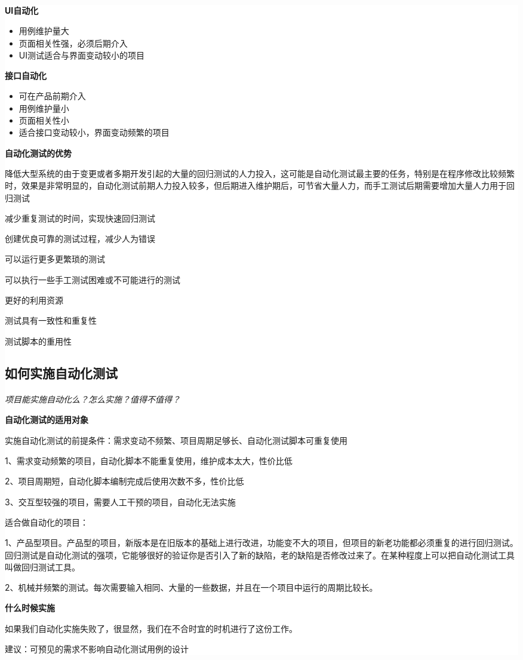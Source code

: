 **UI自动化**

- 用例维护量大
- 页面相关性强，必须后期介入
- UI测试适合与界面变动较小的项目

**接口自动化**

- 可在产品前期介入
- 用例维护量小
- 页面相关性小
- 适合接口变动较小，界面变动频繁的项目

**自动化测试的优势**

降低大型系统的由于变更或者多期开发引起的大量的回归测试的人力投入，这可能是自动化测试最主要的任务，特别是在程序修改比较频繁时，效果是非常明显的，自动化测试前期人力投入较多，但后期进入维护期后，可节省大量人力，而手工测试后期需要增加大量人力用于回归测试

减少重复测试的时间，实现快速回归测试

创建优良可靠的测试过程，减少人为错误

可以运行更多更繁琐的测试

可以执行一些手工测试困难或不可能进行的测试

更好的利用资源

测试具有一致性和重复性

测试脚本的重用性

## 如何实施自动化测试

*项目能实施自动化么？怎么实施？值得不值得？*

**自动化测试的适用对象**

实施自动化测试的前提条件：需求变动不频繁、项目周期足够长、自动化测试脚本可重复使用

1、需求变动频繁的项目，自动化脚本不能重复使用，维护成本太大，性价比低

2、项目周期短，自动化脚本编制完成后使用次数不多，性价比低

3、交互型较强的项目，需要人工干预的项目，自动化无法实施

适合做自动化的项目：

1、产品型项目。产品型的项目，新版本是在旧版本的基础上进行改进，功能变不大的项目，但项目的新老功能都必须重复的进行回归测试。回归测试是自动化测试的强项，它能够很好的验证你是否引入了新的缺陷，老的缺陷是否修改过来了。在某种程度上可以把自动化测试工具叫做回归测试工具。

2、机械并频繁的测试。每次需要输入相同、大量的一些数据，并且在一个项目中运行的周期比较长。

**什么时候实施**

如果我们自动化实施失败了，很显然，我们在不合时宜的时机进行了这份工作。

建议：可预见的需求不影响自动化测试用例的设计
